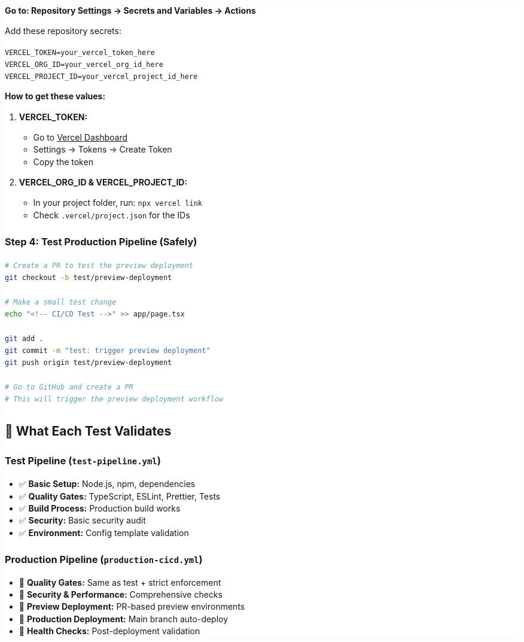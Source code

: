 **Go to: Repository Settings → Secrets and Variables → Actions**

Add these repository secrets:

```
VERCEL_TOKEN=your_vercel_token_here
VERCEL_ORG_ID=your_vercel_org_id_here
VERCEL_PROJECT_ID=your_vercel_project_id_here
```

**How to get these values:**

1. **VERCEL_TOKEN:**
   - Go to [Vercel Dashboard](https://vercel.com/dashboard)
   - Settings → Tokens → Create Token
   - Copy the token

2. **VERCEL_ORG_ID & VERCEL_PROJECT_ID:**
   - In your project folder, run: `npx vercel link`
   - Check `.vercel/project.json` for the IDs

### Step 4: Test Production Pipeline (Safely)

```bash
# Create a PR to test the preview deployment
git checkout -b test/preview-deployment

# Make a small test change
echo "<!-- CI/CD Test -->" >> app/page.tsx

git add .
git commit -m "test: trigger preview deployment"
git push origin test/preview-deployment

# Go to GitHub and create a PR
# This will trigger the preview deployment workflow
```

## 🧪 What Each Test Validates

### Test Pipeline (`test-pipeline.yml`)

- ✅ **Basic Setup:** Node.js, npm, dependencies
- ✅ **Quality Gates:** TypeScript, ESLint, Prettier, Tests
- ✅ **Build Process:** Production build works
- ✅ **Security:** Basic security audit
- ✅ **Environment:** Config template validation

### Production Pipeline (`production-cicd.yml`)

- 🚀 **Quality Gates:** Same as test + strict enforcement
- 🚀 **Security & Performance:** Comprehensive checks
- 🚀 **Preview Deployment:** PR-based preview environments
- 🚀 **Production Deployment:** Main branch auto-deploy
- 🚀 **Health Checks:** Post-deployment validation
